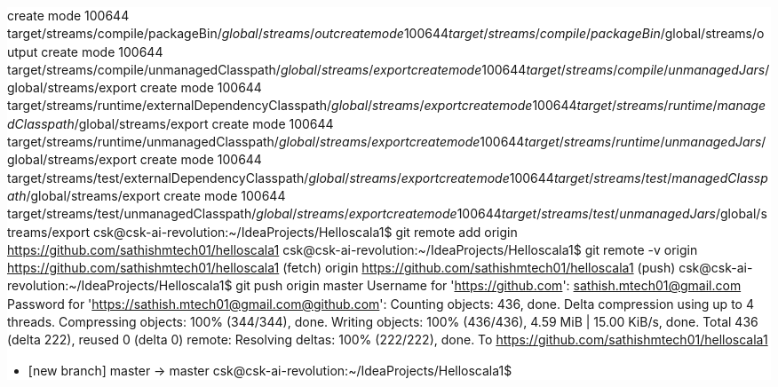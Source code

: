  create mode 100644 target/streams/compile/packageBin/$global/streams/out
 create mode 100644 target/streams/compile/packageBin/$global/streams/output
 create mode 100644 target/streams/compile/unmanagedClasspath/$global/streams/export
 create mode 100644 target/streams/compile/unmanagedJars/$global/streams/export
 create mode 100644 target/streams/runtime/externalDependencyClasspath/$global/streams/export
 create mode 100644 target/streams/runtime/managedClasspath/$global/streams/export
 create mode 100644 target/streams/runtime/unmanagedClasspath/$global/streams/export
 create mode 100644 target/streams/runtime/unmanagedJars/$global/streams/export
 create mode 100644 target/streams/test/externalDependencyClasspath/$global/streams/export
 create mode 100644 target/streams/test/managedClasspath/$global/streams/export
 create mode 100644 target/streams/test/unmanagedClasspath/$global/streams/export
 create mode 100644 target/streams/test/unmanagedJars/$global/streams/export
csk@csk-ai-revolution:~/IdeaProjects/Helloscala1$ git remote add origin https://github.com/sathishmtech01/helloscala1
csk@csk-ai-revolution:~/IdeaProjects/Helloscala1$ git remote -v
origin  https://github.com/sathishmtech01/helloscala1 (fetch)
origin  https://github.com/sathishmtech01/helloscala1 (push)
csk@csk-ai-revolution:~/IdeaProjects/Helloscala1$ git push origin master
Username for 'https://github.com': sathish.mtech01@gmail.com
Password for 'https://sathish.mtech01@gmail.com@github.com':
Counting objects: 436, done.
Delta compression using up to 4 threads.
Compressing objects: 100% (344/344), done.
Writing objects: 100% (436/436), 4.59 MiB | 15.00 KiB/s, done.
Total 436 (delta 222), reused 0 (delta 0)
remote: Resolving deltas: 100% (222/222), done.
To https://github.com/sathishmtech01/helloscala1
 * [new branch]      master -> master
csk@csk-ai-revolution:~/IdeaProjects/Helloscala1$